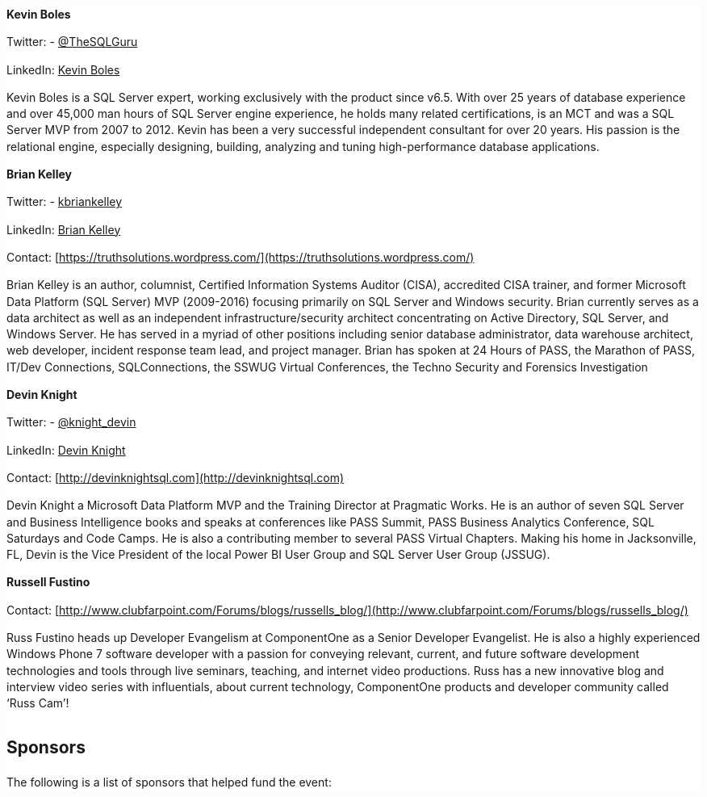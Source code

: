 **Kevin Boles**
 
Twitter:  - [@TheSQLGuru](https://www.twitter.com/@TheSQLGuru)
 
LinkedIn: [Kevin Boles](http://www.linkedin.com/in/thesqlguru)
 
Kevin Boles is a SQL Server expert, working exclusively with the product since v6.5. With over 25 years of database experience and over 45,000 man hours of SQL Server engine experience, he holds many related certifications, is an MCT and was a SQL Server MVP from 2007 to 2012. Kevin has been a very successful independent consultant for over 20 years. His passion is the relational engine, especially designing, building, analyzing and tuning high-performance database applications.
 
**Brian Kelley**
 
Twitter:  - [kbriankelley](https://www.twitter.com/kbriankelley)
 
LinkedIn: [Brian Kelley](http://www.linkedin.com/in/kbriankelley/)
 
Contact: [https://truthsolutions.wordpress.com/](https://truthsolutions.wordpress.com/)
 
Brian Kelley is an author, columnist, Certified Information Systems Auditor (CISA), accredited CISA trainer, and former Microsoft Data Platform (SQL Server) MVP (2009-2016) focusing primarily on SQL Server and Windows security. Brian currently serves as a data architect as well as an independent infrastructure/security architect concentrating on Active Directory, SQL Server, and Windows Server. He has served in a myriad of other positions including senior database administrator, data warehouse architect, web developer, incident response team lead, and project manager. Brian has spoken at 24 Hours of PASS, the Marathon of PASS, IT/Dev Connections, SQLConnections, the SSWUG Virtual Conferences, the Techno Security and Forensics Investigation
 
**Devin Knight**
 
Twitter:  - [@knight_devin](https://www.twitter.com/@knight_devin)
 
LinkedIn: [Devin Knight](https://www.linkedin.com/in/deknight/)
 
Contact: [http://devinknightsql.com](http://devinknightsql.com)
 
Devin Knight a Microsoft Data Platform MVP and the Training Director at Pragmatic Works. He is an author of seven SQL Server and Business Intelligence books and speaks at conferences like PASS Summit, PASS Business Analytics Conference, SQL Saturdays and Code Camps. He is also a contributing member to several PASS Virtual Chapters. Making his home in Jacksonville, FL, Devin is the Vice President of the local Power BI User Group and SQL Server User Group (JSSUG).
 
**Russell Fustino**
 
Contact: [http://www.clubfarpoint.com/Forums/blogs/russells_blog/](http://www.clubfarpoint.com/Forums/blogs/russells_blog/)
 
Russ Fustino heads up Developer Evangelism at ComponentOne as a Senior Developer Evangelist.  He is also a highly experienced Windows Phone 7 software developer with a passion for conveying relevant, current, and future software development technologies and tools through live seminars, teaching, and internet video productions.  Russ has a new innovative blog and interview video series with influentials, about current technology, ComponentOne products and developer community called ‘Russ Cam’!  
 
 
 
## <a name="sponsors"></a>Sponsors
The following is a list of sponsors that helped fund the event:
 
